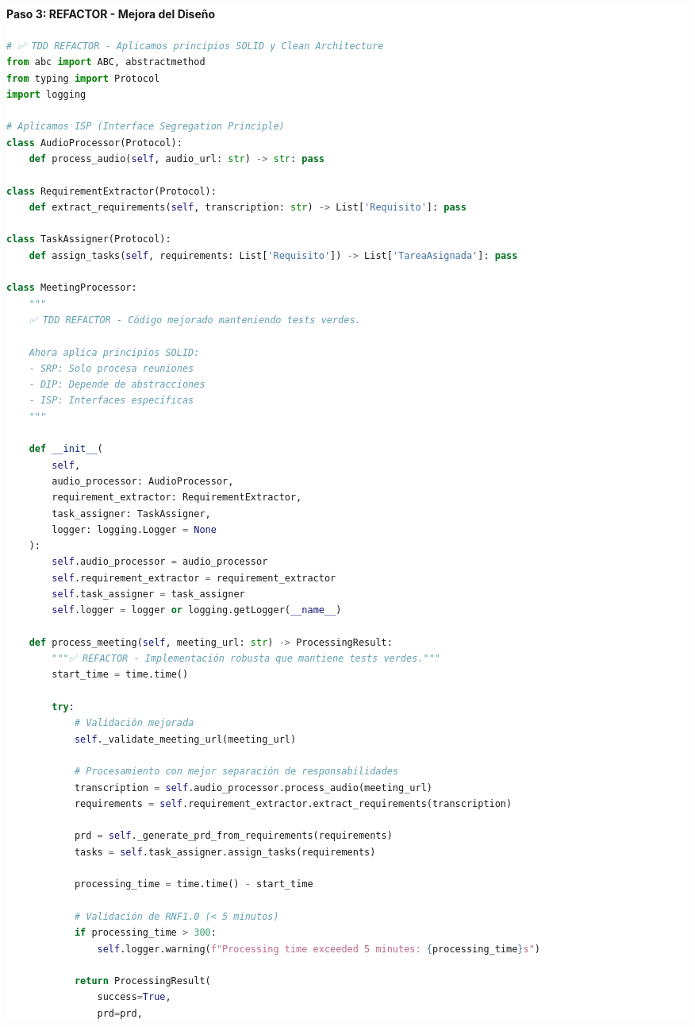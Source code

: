 #### **Paso 3: REFACTOR - Mejora del Diseño**
```python path=null start=null
# ✅ TDD REFACTOR - Aplicamos principios SOLID y Clean Architecture
from abc import ABC, abstractmethod
from typing import Protocol
import logging

# Aplicamos ISP (Interface Segregation Principle)
class AudioProcessor(Protocol):
    def process_audio(self, audio_url: str) -> str: pass

class RequirementExtractor(Protocol):
    def extract_requirements(self, transcription: str) -> List['Requisito']: pass

class TaskAssigner(Protocol):
    def assign_tasks(self, requirements: List['Requisito']) -> List['TareaAsignada']: pass

class MeetingProcessor:
    """
    ✅ TDD REFACTOR - Código mejorado manteniendo tests verdes.
    
    Ahora aplica principios SOLID:
    - SRP: Solo procesa reuniones
    - DIP: Depende de abstracciones
    - ISP: Interfaces específicas
    """
    
    def __init__(
        self, 
        audio_processor: AudioProcessor,
        requirement_extractor: RequirementExtractor,
        task_assigner: TaskAssigner,
        logger: logging.Logger = None
    ):
        self.audio_processor = audio_processor
        self.requirement_extractor = requirement_extractor
        self.task_assigner = task_assigner
        self.logger = logger or logging.getLogger(__name__)
    
    def process_meeting(self, meeting_url: str) -> ProcessingResult:
        """✅ REFACTOR - Implementación robusta que mantiene tests verdes."""
        start_time = time.time()
        
        try:
            # Validación mejorada
            self._validate_meeting_url(meeting_url)
            
            # Procesamiento con mejor separación de responsabilidades
            transcription = self.audio_processor.process_audio(meeting_url)
            requirements = self.requirement_extractor.extract_requirements(transcription)
            
            prd = self._generate_prd_from_requirements(requirements)
            tasks = self.task_assigner.assign_tasks(requirements)
            
            processing_time = time.time() - start_time
            
            # Validación de RNF1.0 (< 5 minutos)
            if processing_time > 300:
                self.logger.warning(f"Processing time exceeded 5 minutes: {processing_time}s")
            
            return ProcessingResult(
                success=True,
                prd=prd,
```